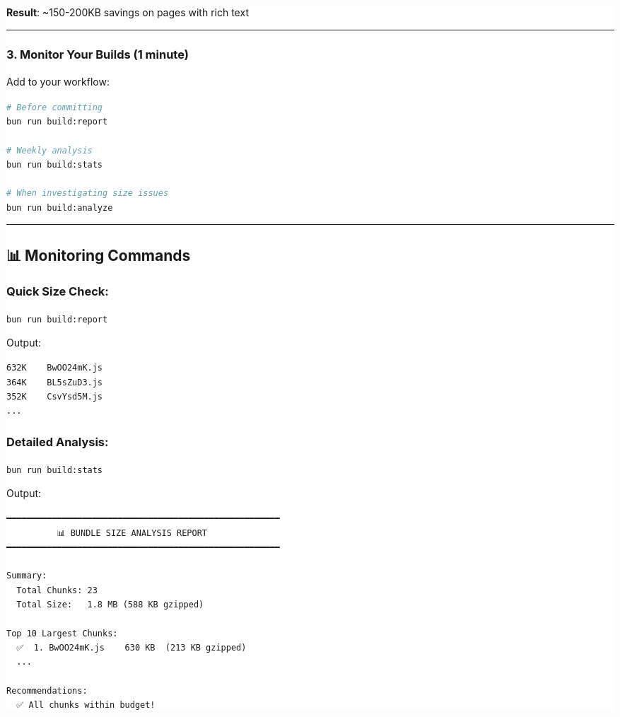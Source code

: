**Result**: ~150-200KB savings on pages with rich text

---

### 3. Monitor Your Builds (1 minute)

Add to your workflow:

```bash
# Before committing
bun run build:report

# Weekly analysis
bun run build:stats

# When investigating size issues
bun run build:analyze
```

---

## 📊 Monitoring Commands

### Quick Size Check:

```bash
bun run build:report
```

Output:

```
632K    BwOO24mK.js
364K    BL5sZuD3.js
352K    CsvYsd5M.js
...
```

### Detailed Analysis:

```bash
bun run build:stats
```

Output:

```
━━━━━━━━━━━━━━━━━━━━━━━━━━━━━━━━━━━━━━━━━━━━━━━━━━━━━━
          📊 BUNDLE SIZE ANALYSIS REPORT
━━━━━━━━━━━━━━━━━━━━━━━━━━━━━━━━━━━━━━━━━━━━━━━━━━━━━━

Summary:
  Total Chunks: 23
  Total Size:   1.8 MB (588 KB gzipped)

Top 10 Largest Chunks:
  ✅  1. BwOO24mK.js    630 KB  (213 KB gzipped)
  ...

Recommendations:
  ✅ All chunks within budget!
```
